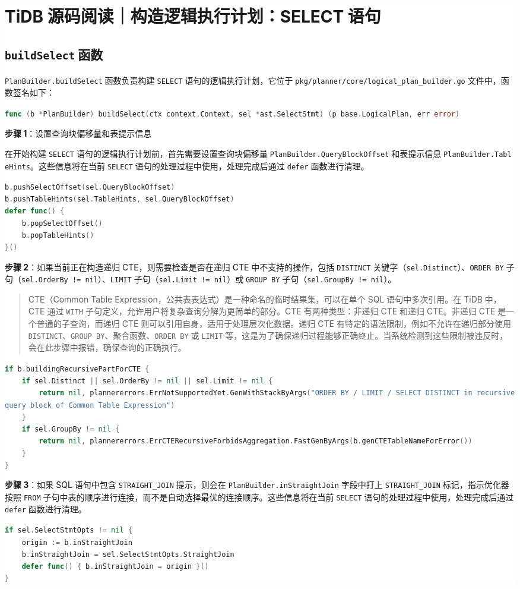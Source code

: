 # TiDB 源码阅读｜构造逻辑执行计划：SELECT 语句

## `buildSelect` 函数

`PlanBuilder.buildSelect` 函数负责构建 `SELECT` 语句的逻辑执行计划，它位于 `pkg/planner/core/logical_plan_builder.go` 文件中，函数签名如下：

```go
func (b *PlanBuilder) buildSelect(ctx context.Context, sel *ast.SelectStmt) (p base.LogicalPlan, err error)
```

**步骤 1**：设置查询块偏移量和表提示信息

在开始构建 `SELECT` 语句的逻辑执行计划前，首先需要设置查询块偏移量 `PlanBuilder.QueryBlockOffset` 和表提示信息 `PlanBuilder.TableHints`。这些信息将在当前 `SELECT` 语句的处理过程中使用，处理完成后通过 `defer` 函数进行清理。

```go
b.pushSelectOffset(sel.QueryBlockOffset)
b.pushTableHints(sel.TableHints, sel.QueryBlockOffset)
defer func() {
    b.popSelectOffset()
    b.popTableHints()
}()
```

**步骤 2**：如果当前正在构造递归 CTE，则需要检查是否在递归 CTE 中不支持的操作，包括 `DISTINCT` 关键字（`sel.Distinct`）、`ORDER BY` 子句（`sel.OrderBy != nil`）、`LIMIT` 子句（`sel.Limit != nil`）或 `GROUP BY` 子句（`sel.GroupBy != nil`）。

> CTE（Common Table Expression，公共表表达式）是一种命名的临时结果集，可以在单个 SQL 语句中多次引用。在 TiDB 中，CTE 通过 `WITH` 子句定义，允许用户将复杂查询分解为更简单的部分。CTE 有两种类型：非递归 CTE 和递归 CTE。非递归 CTE 是一个普通的子查询，而递归 CTE 则可以引用自身，适用于处理层次化数据。递归 CTE 有特定的语法限制，例如不允许在递归部分使用 `DISTINCT`、`GROUP BY`、聚合函数、`ORDER BY` 或 `LIMIT` 等，这是为了确保递归过程能够正确终止。当系统检测到这些限制被违反时，会在此步骤中报错，确保查询的正确执行。

```go
if b.buildingRecursivePartForCTE {
    if sel.Distinct || sel.OrderBy != nil || sel.Limit != nil {
        return nil, plannererrors.ErrNotSupportedYet.GenWithStackByArgs("ORDER BY / LIMIT / SELECT DISTINCT in recursive query block of Common Table Expression")
    }
    if sel.GroupBy != nil {
        return nil, plannererrors.ErrCTERecursiveForbidsAggregation.FastGenByArgs(b.genCTETableNameForError())
    }
}
```

**步骤 3**：如果 SQL 语句中包含 `STRAIGHT_JOIN` 提示，则会在 `PlanBuilder.inStraightJoin` 字段中打上 `STRAIGHT_JOIN` 标记，指示优化器按照 `FROM` 子句中表的顺序进行连接，而不是自动选择最优的连接顺序。这些信息将在当前 `SELECT` 语句的处理过程中使用，处理完成后通过 `defer` 函数进行清理。

```go
if sel.SelectStmtOpts != nil {
    origin := b.inStraightJoin
    b.inStraightJoin = sel.SelectStmtOpts.StraightJoin
    defer func() { b.inStraightJoin = origin }()
}
```
